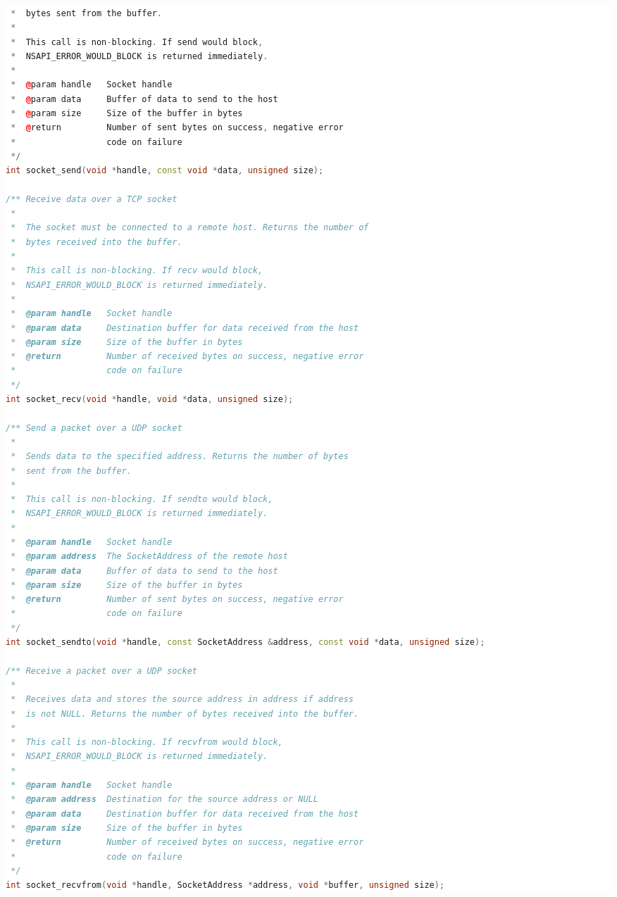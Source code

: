 ```cpp
 *  bytes sent from the buffer.
 *
 *  This call is non-blocking. If send would block,
 *  NSAPI_ERROR_WOULD_BLOCK is returned immediately.
 *
 *  @param handle   Socket handle
 *  @param data     Buffer of data to send to the host
 *  @param size     Size of the buffer in bytes
 *  @return         Number of sent bytes on success, negative error
 *                  code on failure
 */
int socket_send(void *handle, const void *data, unsigned size);

/** Receive data over a TCP socket
 *
 *  The socket must be connected to a remote host. Returns the number of
 *  bytes received into the buffer.
 *
 *  This call is non-blocking. If recv would block,
 *  NSAPI_ERROR_WOULD_BLOCK is returned immediately.
 *
 *  @param handle   Socket handle
 *  @param data     Destination buffer for data received from the host
 *  @param size     Size of the buffer in bytes
 *  @return         Number of received bytes on success, negative error
 *                  code on failure
 */
int socket_recv(void *handle, void *data, unsigned size);

/** Send a packet over a UDP socket
 *
 *  Sends data to the specified address. Returns the number of bytes
 *  sent from the buffer.
 *
 *  This call is non-blocking. If sendto would block,
 *  NSAPI_ERROR_WOULD_BLOCK is returned immediately.
 *
 *  @param handle   Socket handle
 *  @param address  The SocketAddress of the remote host
 *  @param data     Buffer of data to send to the host
 *  @param size     Size of the buffer in bytes
 *  @return         Number of sent bytes on success, negative error
 *                  code on failure
 */
int socket_sendto(void *handle, const SocketAddress &address, const void *data, unsigned size);

/** Receive a packet over a UDP socket
 *
 *  Receives data and stores the source address in address if address
 *  is not NULL. Returns the number of bytes received into the buffer.
 *
 *  This call is non-blocking. If recvfrom would block,
 *  NSAPI_ERROR_WOULD_BLOCK is returned immediately.
 *
 *  @param handle   Socket handle
 *  @param address  Destination for the source address or NULL
 *  @param data     Destination buffer for data received from the host
 *  @param size     Size of the buffer in bytes
 *  @return         Number of received bytes on success, negative error
 *                  code on failure
 */
int socket_recvfrom(void *handle, SocketAddress *address, void *buffer, unsigned size);

```